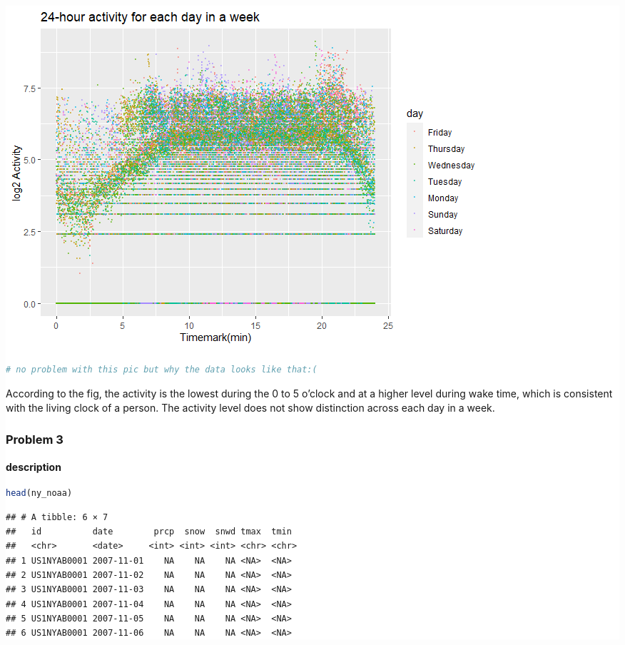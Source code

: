 ![](p8105_hw3_zl3263_files/figure-gfm/unnamed-chunk-7-1.png)

``` r
# no problem with this pic but why the data looks like that:(
```

According to the fig, the activity is the lowest during the 0 to 5
o’clock and at a higher level during wake time, which is consistent with
the living clock of a person. The activity level does not show
distinction across each day in a week.

### Problem 3

**description**

``` r
head(ny_noaa)
```

    ## # A tibble: 6 × 7
    ##   id          date        prcp  snow  snwd tmax  tmin 
    ##   <chr>       <date>     <int> <int> <int> <chr> <chr>
    ## 1 US1NYAB0001 2007-11-01    NA    NA    NA <NA>  <NA> 
    ## 2 US1NYAB0001 2007-11-02    NA    NA    NA <NA>  <NA> 
    ## 3 US1NYAB0001 2007-11-03    NA    NA    NA <NA>  <NA> 
    ## 4 US1NYAB0001 2007-11-04    NA    NA    NA <NA>  <NA> 
    ## 5 US1NYAB0001 2007-11-05    NA    NA    NA <NA>  <NA> 
    ## 6 US1NYAB0001 2007-11-06    NA    NA    NA <NA>  <NA>
